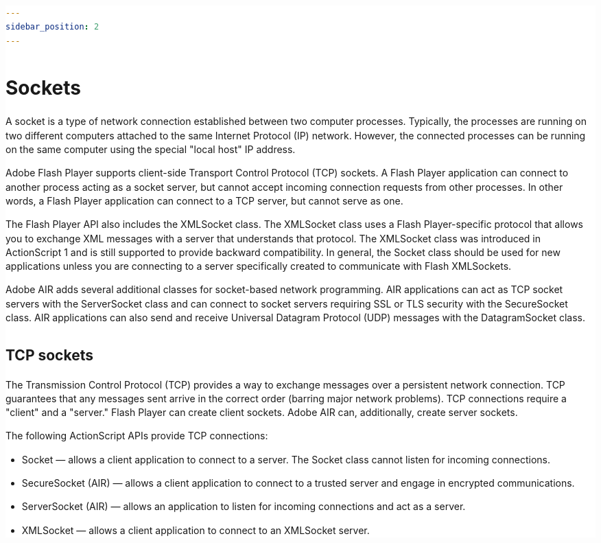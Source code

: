 ```yaml
---
sidebar_position: 2
---
```


# Sockets

A socket is a type of network connection established between two computer
processes. Typically, the processes are running on two different computers
attached to the same Internet Protocol (IP) network. However, the connected
processes can be running on the same computer using the special "local host" IP
address.

Adobe Flash Player supports client-side Transport Control Protocol (TCP)
sockets. A Flash Player application can connect to another process acting as a
socket server, but cannot accept incoming connection requests from other
processes. In other words, a Flash Player application can connect to a TCP
server, but cannot serve as one.

The Flash Player API also includes the XMLSocket class. The XMLSocket class uses
a Flash Player-specific protocol that allows you to exchange XML messages with a
server that understands that protocol. The XMLSocket class was introduced in
ActionScript 1 and is still supported to provide backward compatibility. In
general, the Socket class should be used for new applications unless you are
connecting to a server specifically created to communicate with Flash
XMLSockets.

Adobe AIR adds several additional classes for socket-based network programming.
AIR applications can act as TCP socket servers with the ServerSocket class and
can connect to socket servers requiring SSL or TLS security with the
SecureSocket class. AIR applications can also send and receive Universal
Datagram Protocol (UDP) messages with the DatagramSocket class.

## TCP sockets

The Transmission Control Protocol (TCP) provides a way to exchange messages over
a persistent network connection. TCP guarantees that any messages sent arrive in
the correct order (barring major network problems). TCP connections require a
"client" and a "server." Flash Player can create client sockets. Adobe AIR can,
additionally, create server sockets.

The following ActionScript APIs provide TCP connections:

- Socket — allows a client application to connect to a server. The Socket class
  cannot listen for incoming connections.

- SecureSocket (AIR) — allows a client application to connect to a trusted
  server and engage in encrypted communications.

- ServerSocket (AIR) — allows an application to listen for incoming connections
  and act as a server.

- XMLSocket — allows a client application to connect to an XMLSocket server.

